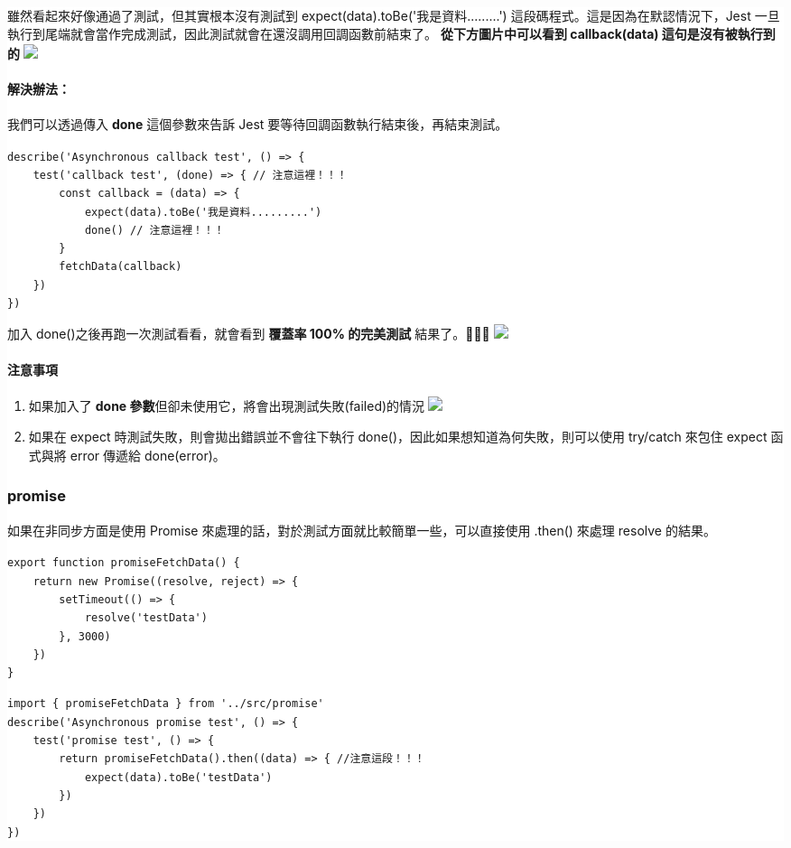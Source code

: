 雖然看起來好像通過了測試，但其實根本沒有測試到 expect(data).toBe('我是資料.........') 這段碼程式。這是因為在默認情況下，Jest 一旦執行到尾端就會當作完成測試，因此測試就會在還沒調用回調函數前結束了。
**從下方圖片中可以看到 callback(data) 這句是沒有被執行到的**
![](https://i.imgur.com/hy5PVKT.png)

#### 解決辦法：

我們可以透過傳入 **done** 這個參數來告訴 Jest 要等待回調函數執行結束後，再結束測試。

```javascript=
describe('Asynchronous callback test', () => {
    test('callback test', (done) => { // 注意這裡！！！
        const callback = (data) => {
            expect(data).toBe('我是資料.........')
            done() // 注意這裡！！！
        }
        fetchData(callback)
    })
})
```

加入 done()之後再跑一次測試看看，就會看到 **覆蓋率 100% 的完美測試** 結果了。🎉🎉🎉
![](https://i.imgur.com/39MqmnB.png)

#### 注意事項

1. 如果加入了 **done 參數**但卻未使用它，將會出現測試失敗(failed)的情況
   ![](https://i.imgur.com/lbS0Puz.png)

2. 如果在 expect 時測試失敗，則會拋出錯誤並不會往下執行 done()，因此如果想知道為何失敗，則可以使用 try/catch 來包住 expect 函式與將 error 傳遞給 done(error)。

### promise

如果在非同步方面是使用 Promise 來處理的話，對於測試方面就比較簡單一些，可以直接使用 .then() 來處理 resolve 的結果。

```javascript=
export function promiseFetchData() {
    return new Promise((resolve, reject) => {
        setTimeout(() => {
            resolve('testData')
        }, 3000)
    })
}
```

```javascript=
import { promiseFetchData } from '../src/promise'
describe('Asynchronous promise test', () => {
    test('promise test', () => {
        return promiseFetchData().then((data) => { //注意這段！！！
            expect(data).toBe('testData')
        })
    })
})
```
